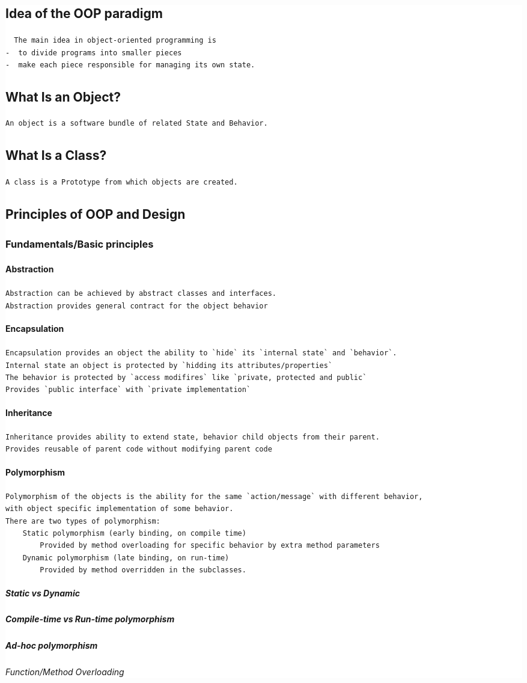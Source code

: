 ## Idea of the OOP paradigm

      The main idea in object-oriented programming is
    -  to divide programs into smaller pieces
    -  make each piece responsible for managing its own state.

## What Is an Object?

    An object is a software bundle of related State and Behavior.

## What Is a Class?

    A class is a Prototype from which objects are created.

## Principles of OOP and Design

### Fundamentals/Basic principles

#### Abstraction

    Abstraction can be achieved by abstract classes and interfaces.
    Abstraction provides general contract for the object behavior

#### Encapsulation

    Encapsulation provides an object the ability to `hide` its `internal state` and `behavior`.
    Internal state an object is protected by `hidding its attributes/properties`
    The behavior is protected by `access modifires` like `private, protected and public`
    Provides `public interface` with `private implementation`

#### Inheritance

    Inheritance provides ability to extend state, behavior child objects from their parent.
    Provides reusable of parent code without modifying parent code

#### Polymorphism

    Polymorphism of the objects is the ability for the same `action/message` with different behavior,
    with object specific implementation of some behavior.
    There are two types of polymorphism:
        Static polymorphism (early binding, on compile time)
            Provided by method overloading for specific behavior by extra method parameters
        Dynamic polymorphism (late binding, on run-time)
            Provided by method overridden in the subclasses. 

##### Static vs Dynamic

##### Compile-time vs Run-time polymorphism

##### Ad-hoc polymorphism

###### Function/Method Overloading
